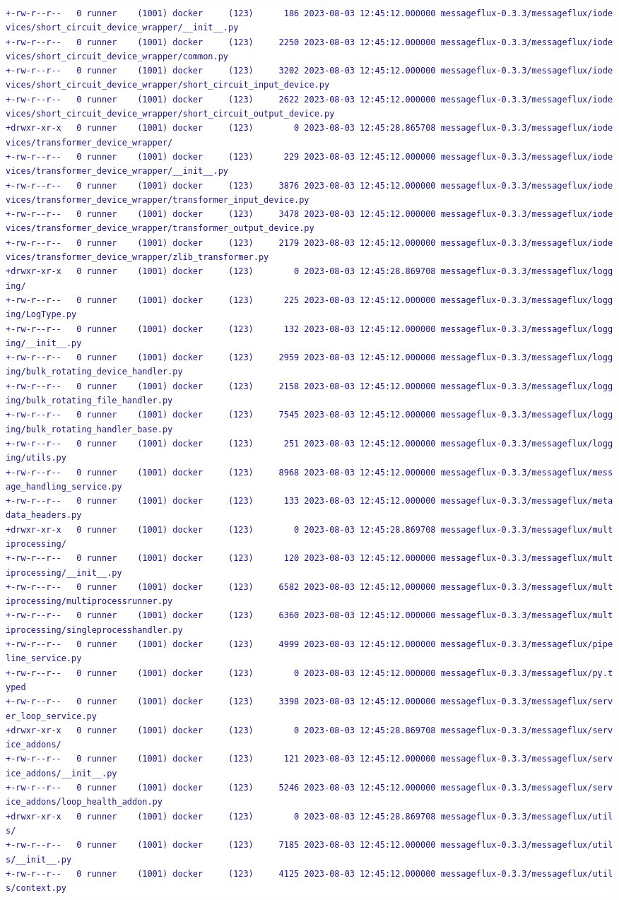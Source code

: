 ```diff
+-rw-r--r--   0 runner    (1001) docker     (123)      186 2023-08-03 12:45:12.000000 messageflux-0.3.3/messageflux/iodevices/short_circuit_device_wrapper/__init__.py
+-rw-r--r--   0 runner    (1001) docker     (123)     2250 2023-08-03 12:45:12.000000 messageflux-0.3.3/messageflux/iodevices/short_circuit_device_wrapper/common.py
+-rw-r--r--   0 runner    (1001) docker     (123)     3202 2023-08-03 12:45:12.000000 messageflux-0.3.3/messageflux/iodevices/short_circuit_device_wrapper/short_circuit_input_device.py
+-rw-r--r--   0 runner    (1001) docker     (123)     2622 2023-08-03 12:45:12.000000 messageflux-0.3.3/messageflux/iodevices/short_circuit_device_wrapper/short_circuit_output_device.py
+drwxr-xr-x   0 runner    (1001) docker     (123)        0 2023-08-03 12:45:28.865708 messageflux-0.3.3/messageflux/iodevices/transformer_device_wrapper/
+-rw-r--r--   0 runner    (1001) docker     (123)      229 2023-08-03 12:45:12.000000 messageflux-0.3.3/messageflux/iodevices/transformer_device_wrapper/__init__.py
+-rw-r--r--   0 runner    (1001) docker     (123)     3876 2023-08-03 12:45:12.000000 messageflux-0.3.3/messageflux/iodevices/transformer_device_wrapper/transformer_input_device.py
+-rw-r--r--   0 runner    (1001) docker     (123)     3478 2023-08-03 12:45:12.000000 messageflux-0.3.3/messageflux/iodevices/transformer_device_wrapper/transformer_output_device.py
+-rw-r--r--   0 runner    (1001) docker     (123)     2179 2023-08-03 12:45:12.000000 messageflux-0.3.3/messageflux/iodevices/transformer_device_wrapper/zlib_transformer.py
+drwxr-xr-x   0 runner    (1001) docker     (123)        0 2023-08-03 12:45:28.869708 messageflux-0.3.3/messageflux/logging/
+-rw-r--r--   0 runner    (1001) docker     (123)      225 2023-08-03 12:45:12.000000 messageflux-0.3.3/messageflux/logging/LogType.py
+-rw-r--r--   0 runner    (1001) docker     (123)      132 2023-08-03 12:45:12.000000 messageflux-0.3.3/messageflux/logging/__init__.py
+-rw-r--r--   0 runner    (1001) docker     (123)     2959 2023-08-03 12:45:12.000000 messageflux-0.3.3/messageflux/logging/bulk_rotating_device_handler.py
+-rw-r--r--   0 runner    (1001) docker     (123)     2158 2023-08-03 12:45:12.000000 messageflux-0.3.3/messageflux/logging/bulk_rotating_file_handler.py
+-rw-r--r--   0 runner    (1001) docker     (123)     7545 2023-08-03 12:45:12.000000 messageflux-0.3.3/messageflux/logging/bulk_rotating_handler_base.py
+-rw-r--r--   0 runner    (1001) docker     (123)      251 2023-08-03 12:45:12.000000 messageflux-0.3.3/messageflux/logging/utils.py
+-rw-r--r--   0 runner    (1001) docker     (123)     8968 2023-08-03 12:45:12.000000 messageflux-0.3.3/messageflux/message_handling_service.py
+-rw-r--r--   0 runner    (1001) docker     (123)      133 2023-08-03 12:45:12.000000 messageflux-0.3.3/messageflux/metadata_headers.py
+drwxr-xr-x   0 runner    (1001) docker     (123)        0 2023-08-03 12:45:28.869708 messageflux-0.3.3/messageflux/multiprocessing/
+-rw-r--r--   0 runner    (1001) docker     (123)      120 2023-08-03 12:45:12.000000 messageflux-0.3.3/messageflux/multiprocessing/__init__.py
+-rw-r--r--   0 runner    (1001) docker     (123)     6582 2023-08-03 12:45:12.000000 messageflux-0.3.3/messageflux/multiprocessing/multiprocessrunner.py
+-rw-r--r--   0 runner    (1001) docker     (123)     6360 2023-08-03 12:45:12.000000 messageflux-0.3.3/messageflux/multiprocessing/singleprocesshandler.py
+-rw-r--r--   0 runner    (1001) docker     (123)     4999 2023-08-03 12:45:12.000000 messageflux-0.3.3/messageflux/pipeline_service.py
+-rw-r--r--   0 runner    (1001) docker     (123)        0 2023-08-03 12:45:12.000000 messageflux-0.3.3/messageflux/py.typed
+-rw-r--r--   0 runner    (1001) docker     (123)     3398 2023-08-03 12:45:12.000000 messageflux-0.3.3/messageflux/server_loop_service.py
+drwxr-xr-x   0 runner    (1001) docker     (123)        0 2023-08-03 12:45:28.869708 messageflux-0.3.3/messageflux/service_addons/
+-rw-r--r--   0 runner    (1001) docker     (123)      121 2023-08-03 12:45:12.000000 messageflux-0.3.3/messageflux/service_addons/__init__.py
+-rw-r--r--   0 runner    (1001) docker     (123)     5246 2023-08-03 12:45:12.000000 messageflux-0.3.3/messageflux/service_addons/loop_health_addon.py
+drwxr-xr-x   0 runner    (1001) docker     (123)        0 2023-08-03 12:45:28.869708 messageflux-0.3.3/messageflux/utils/
+-rw-r--r--   0 runner    (1001) docker     (123)     7185 2023-08-03 12:45:12.000000 messageflux-0.3.3/messageflux/utils/__init__.py
+-rw-r--r--   0 runner    (1001) docker     (123)     4125 2023-08-03 12:45:12.000000 messageflux-0.3.3/messageflux/utils/context.py
```